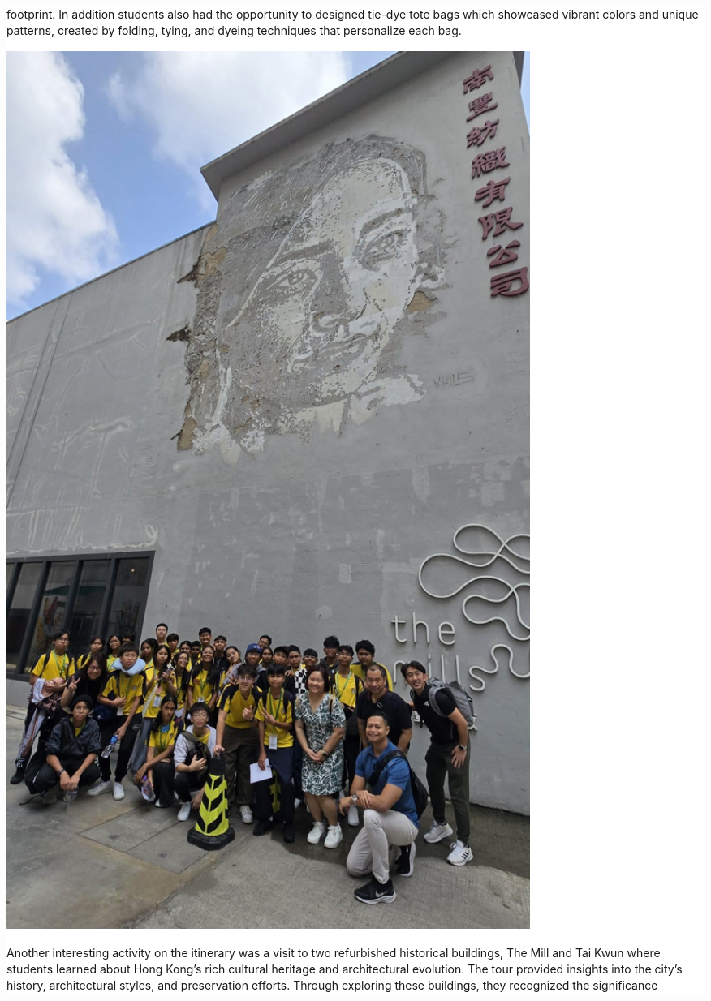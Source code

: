 footprint. In addition students also had the opportunity to designed tie-dye
tote bags which showcased vibrant colors and unique patterns, created by
folding, tying, and dyeing techniques that personalize each bag.</p>
<p></p>
<div class="isomer-image-wrapper">
<img style="width: 75%;" height="auto" width="100%" alt="" src="/images/the_mill.jpg">
</div>
<p>Another interesting activity on the itinerary was a visit to two refurbished
historical buildings, The Mill and Tai Kwun where students learned about
Hong Kong’s rich cultural heritage and architectural evolution. The tour
provided insights into the city’s history, architectural styles, and preservation
efforts. Through exploring these buildings, they recognized the significance